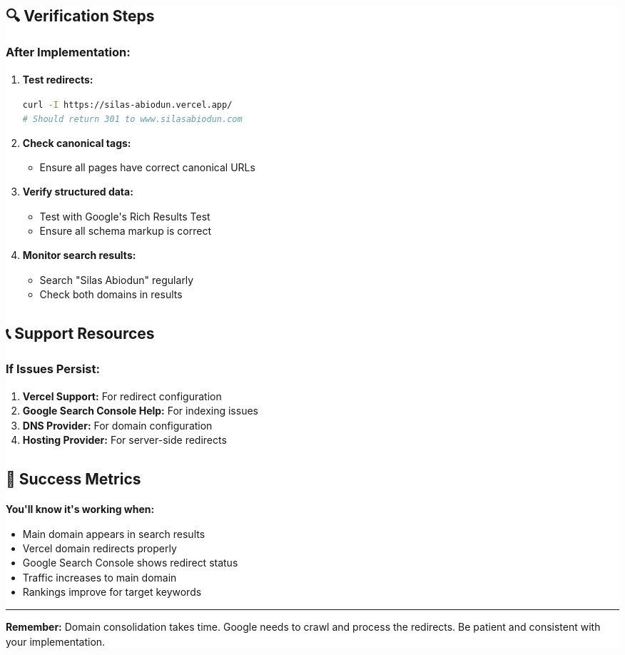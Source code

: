 ## 🔍 Verification Steps

### After Implementation:

1. **Test redirects:**
   ```bash
   curl -I https://silas-abiodun.vercel.app/
   # Should return 301 to www.silasabiodun.com
   ```

2. **Check canonical tags:**
   - Ensure all pages have correct canonical URLs

3. **Verify structured data:**
   - Test with Google's Rich Results Test
   - Ensure all schema markup is correct

4. **Monitor search results:**
   - Search "Silas Abiodun" regularly
   - Check both domains in results

## 📞 Support Resources

### If Issues Persist:

1. **Vercel Support:** For redirect configuration
2. **Google Search Console Help:** For indexing issues
3. **DNS Provider:** For domain configuration
4. **Hosting Provider:** For server-side redirects

## 🎯 Success Metrics

**You'll know it's working when:**
- Main domain appears in search results
- Vercel domain redirects properly
- Google Search Console shows redirect status
- Traffic increases to main domain
- Rankings improve for target keywords

---

**Remember:** Domain consolidation takes time. Google needs to crawl and process the redirects. Be patient and consistent with your implementation. 